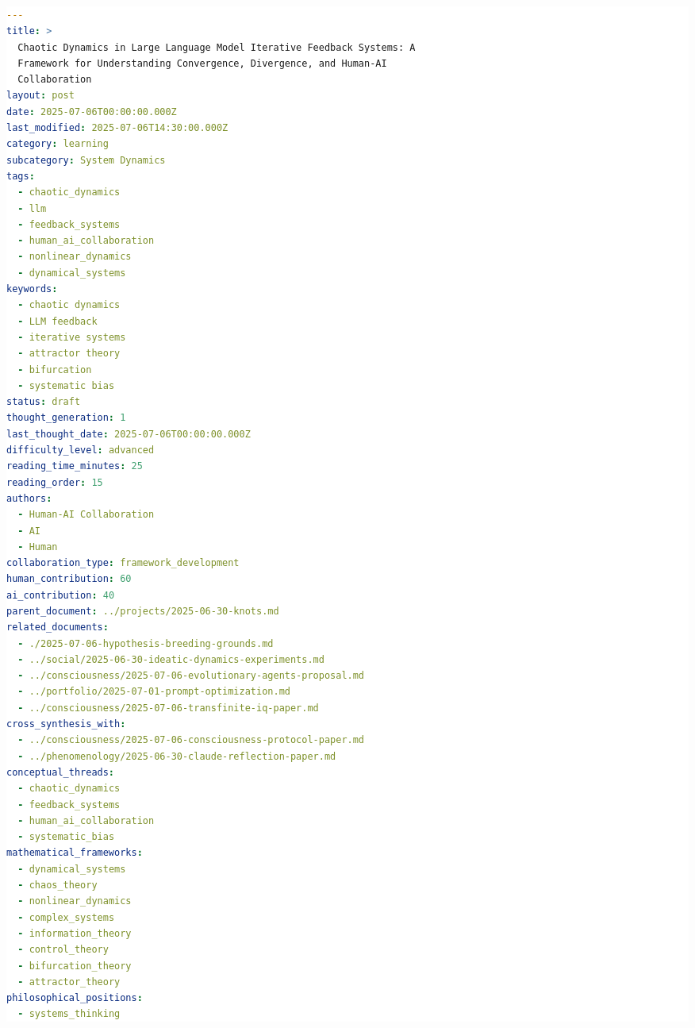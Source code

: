 ```yaml
---
title: >
  Chaotic Dynamics in Large Language Model Iterative Feedback Systems: A 
  Framework for Understanding Convergence, Divergence, and Human-AI
  Collaboration
layout: post
date: 2025-07-06T00:00:00.000Z
last_modified: 2025-07-06T14:30:00.000Z
category: learning
subcategory: System Dynamics
tags:
  - chaotic_dynamics
  - llm
  - feedback_systems
  - human_ai_collaboration
  - nonlinear_dynamics
  - dynamical_systems
keywords:
  - chaotic dynamics
  - LLM feedback
  - iterative systems
  - attractor theory
  - bifurcation
  - systematic bias
status: draft
thought_generation: 1
last_thought_date: 2025-07-06T00:00:00.000Z
difficulty_level: advanced
reading_time_minutes: 25
reading_order: 15
authors:
  - Human-AI Collaboration
  - AI
  - Human
collaboration_type: framework_development
human_contribution: 60
ai_contribution: 40
parent_document: ../projects/2025-06-30-knots.md
related_documents:
  - ./2025-07-06-hypothesis-breeding-grounds.md
  - ../social/2025-06-30-ideatic-dynamics-experiments.md
  - ../consciousness/2025-07-06-evolutionary-agents-proposal.md
  - ../portfolio/2025-07-01-prompt-optimization.md
  - ../consciousness/2025-07-06-transfinite-iq-paper.md
cross_synthesis_with:
  - ../consciousness/2025-07-06-consciousness-protocol-paper.md
  - ../phenomenology/2025-06-30-claude-reflection-paper.md
conceptual_threads:
  - chaotic_dynamics
  - feedback_systems
  - human_ai_collaboration
  - systematic_bias
mathematical_frameworks:
  - dynamical_systems
  - chaos_theory
  - nonlinear_dynamics
  - complex_systems
  - information_theory
  - control_theory
  - bifurcation_theory
  - attractor_theory
philosophical_positions:
  - systems_thinking
```